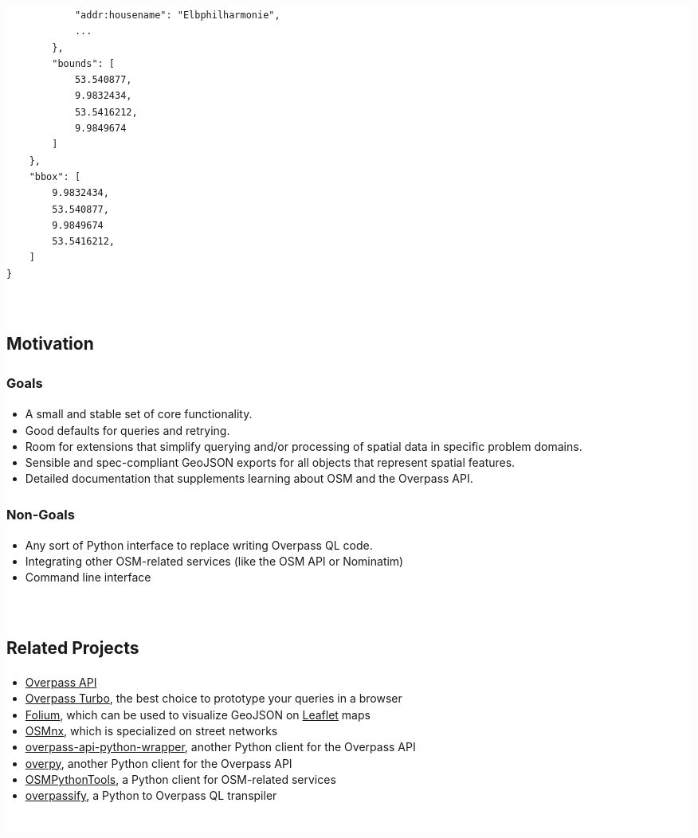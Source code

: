 ```
            "addr:housename": "Elbphilharmonie",
            ...
        },
        "bounds": [
            53.540877,
            9.9832434,
            53.5416212,
            9.9849674
        ]
    },
    "bbox": [
        9.9832434,
        53.540877,
        9.9849674
        53.5416212,
    ]
}
```

<br>

## Motivation

### Goals
- A small and stable set of core functionality.
- Good defaults for queries and retrying.
- Room for extensions that simplify querying and/or processing of spatial data
  in specific problem domains.
- Sensible and spec-compliant GeoJSON exports for all objects that represent spatial features.
- Detailed documentation that supplements learning about OSM and the Overpass API.

### Non-Goals
- Any sort of Python interface to replace writing Overpass QL code.
- Integrating other OSM-related services (like the OSM API or Nominatim)
- Command line interface

<br>

## Related Projects
- [Overpass API](https://github.com/drolbr/Overpass-API)
- [Overpass Turbo], the best choice to prototype your queries in a browser
- [Folium], which can be used to visualize GeoJSON on [Leaflet] maps
- [OSMnx], which is specialized on street networks
- [overpass-api-python-wrapper], another Python client for the Overpass API
- [overpy], another Python client for the Overpass API
- [OSMPythonTools], a Python client for OSM-related services 
- [overpassify], a Python to Overpass QL transpiler

<br>


[Overpass API]: https://wiki.openstreetmap.org/wiki/Overpass_API
[Overpass QL]: https://wiki.openstreetmap.org/wiki/Overpass_API/Overpass_QL
[OpenStreetMap]: https://www.openstreetmap.org
[Overpass Turbo]: http://overpass-turbo.eu/
[Folium]: https://python-visualization.github.io/folium/
[Leaflet]: https://leafletjs.com/
[overpass-api-python-wrapper]: https://github.com/mvexel/overpass-api-python-wrapper
[overpy]: https://github.com/DinoTools/python-overpy
[OSMnx]: https://github.com/gboeing/osmnx
[OSMPythonTools]: https://github.com/mocnik-science/osm-python-tools
[overpassify]: https://github.com/gappleto97/overpassify
[aiohttp]: https://docs.aiohttp.org/en/stable/
[Joblib]: https://joblib.readthedocs.io/en/latest/
[NetworkX]: https://networkx.github.io/
[PyGeodesy]: https://mrjean1.github.io/PyGeodesy/
[Shapely]: https://shapely.readthedocs.io/en/latest/manual.html
[GeoJSON]: https://en.wikipedia.org/wiki/GeoJSON
[WKT]: https://en.wikipedia.org/wiki/Well-known_text_representation_of_geometry